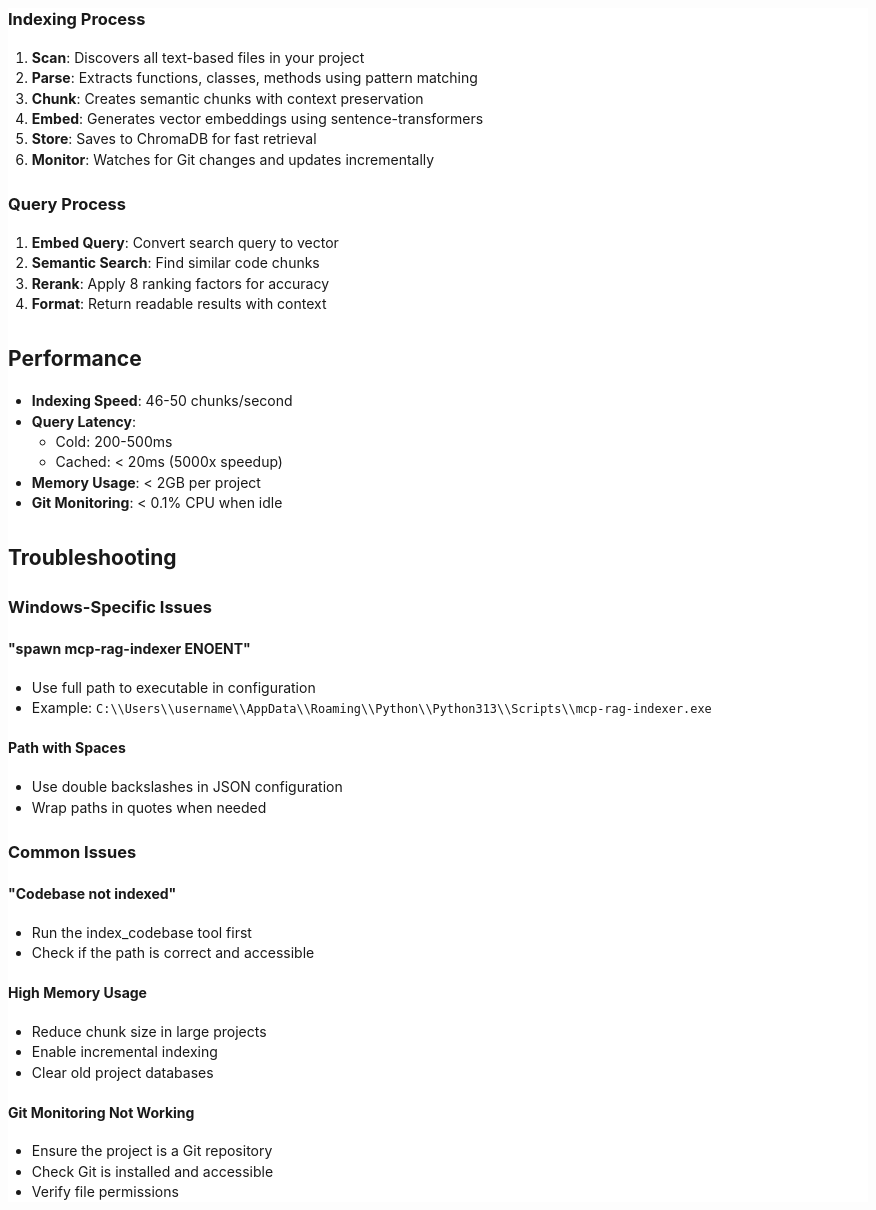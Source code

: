 ### Indexing Process

1. **Scan**: Discovers all text-based files in your project
2. **Parse**: Extracts functions, classes, methods using pattern matching
3. **Chunk**: Creates semantic chunks with context preservation
4. **Embed**: Generates vector embeddings using sentence-transformers
5. **Store**: Saves to ChromaDB for fast retrieval
6. **Monitor**: Watches for Git changes and updates incrementally

### Query Process

1. **Embed Query**: Convert search query to vector
2. **Semantic Search**: Find similar code chunks
3. **Rerank**: Apply 8 ranking factors for accuracy
4. **Format**: Return readable results with context

## Performance

- **Indexing Speed**: 46-50 chunks/second
- **Query Latency**: 
  - Cold: 200-500ms
  - Cached: < 20ms (5000x speedup)
- **Memory Usage**: < 2GB per project
- **Git Monitoring**: < 0.1% CPU when idle

## Troubleshooting

### Windows-Specific Issues

#### "spawn mcp-rag-indexer ENOENT"
- Use full path to executable in configuration
- Example: `C:\\Users\\username\\AppData\\Roaming\\Python\\Python313\\Scripts\\mcp-rag-indexer.exe`

#### Path with Spaces
- Use double backslashes in JSON configuration
- Wrap paths in quotes when needed

### Common Issues

#### "Codebase not indexed"
- Run the index_codebase tool first
- Check if the path is correct and accessible

#### High Memory Usage
- Reduce chunk size in large projects
- Enable incremental indexing
- Clear old project databases

#### Git Monitoring Not Working
- Ensure the project is a Git repository
- Check Git is installed and accessible
- Verify file permissions
